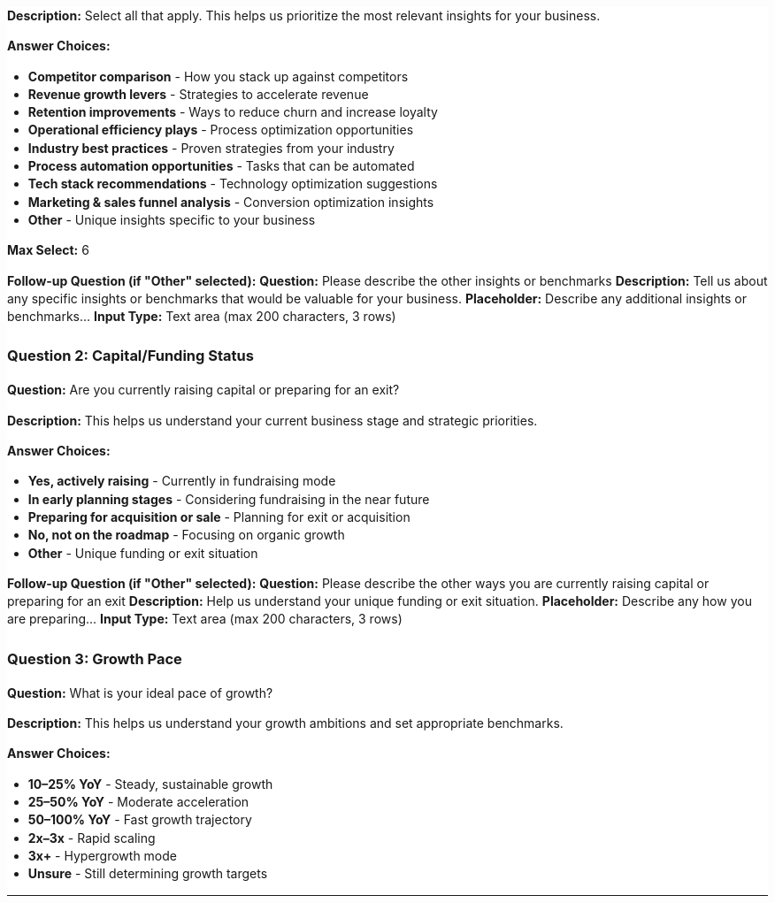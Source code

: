 **Description:** Select all that apply. This helps us prioritize the most relevant insights for your business.

**Answer Choices:**
- **Competitor comparison** - How you stack up against competitors
- **Revenue growth levers** - Strategies to accelerate revenue
- **Retention improvements** - Ways to reduce churn and increase loyalty
- **Operational efficiency plays** - Process optimization opportunities
- **Industry best practices** - Proven strategies from your industry
- **Process automation opportunities** - Tasks that can be automated
- **Tech stack recommendations** - Technology optimization suggestions
- **Marketing & sales funnel analysis** - Conversion optimization insights
- **Other** - Unique insights specific to your business

**Max Select:** 6

**Follow-up Question (if "Other" selected):**
**Question:** Please describe the other insights or benchmarks
**Description:** Tell us about any specific insights or benchmarks that would be valuable for your business.
**Placeholder:** Describe any additional insights or benchmarks...
**Input Type:** Text area (max 200 characters, 3 rows)

### Question 2: Capital/Funding Status
**Question:** Are you currently raising capital or preparing for an exit?

**Description:** This helps us understand your current business stage and strategic priorities.

**Answer Choices:**
- **Yes, actively raising** - Currently in fundraising mode
- **In early planning stages** - Considering fundraising in the near future
- **Preparing for acquisition or sale** - Planning for exit or acquisition
- **No, not on the roadmap** - Focusing on organic growth
- **Other** - Unique funding or exit situation

**Follow-up Question (if "Other" selected):**
**Question:** Please describe the other ways you are currently raising capital or preparing for an exit
**Description:** Help us understand your unique funding or exit situation.
**Placeholder:** Describe any how you are preparing...
**Input Type:** Text area (max 200 characters, 3 rows)

### Question 3: Growth Pace
**Question:** What is your ideal pace of growth?

**Description:** This helps us understand your growth ambitions and set appropriate benchmarks.

**Answer Choices:**
- **10–25% YoY** - Steady, sustainable growth
- **25–50% YoY** - Moderate acceleration
- **50–100% YoY** - Fast growth trajectory
- **2x–3x** - Rapid scaling
- **3x+** - Hypergrowth mode
- **Unsure** - Still determining growth targets

---